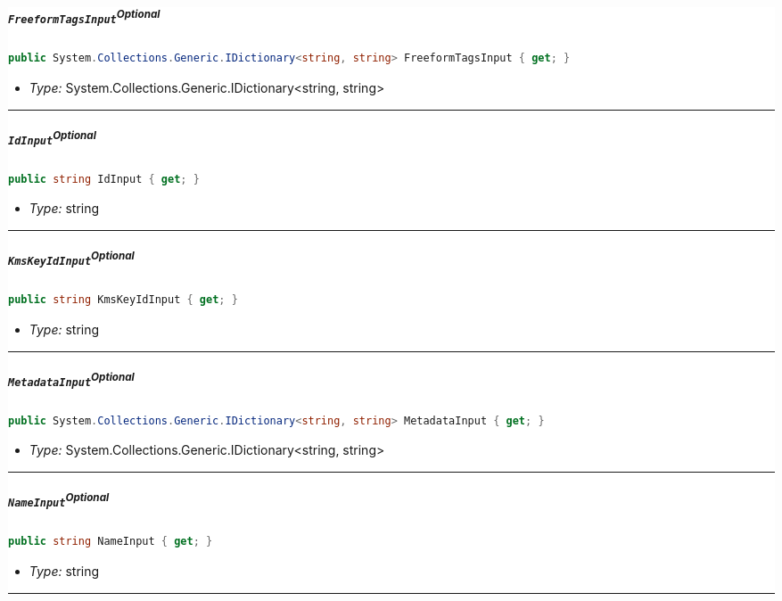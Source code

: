 
##### `FreeformTagsInput`<sup>Optional</sup> <a name="FreeformTagsInput" id="rhizo-co-terraform-provider-oci.objectstorageBucket.ObjectstorageBucket.property.freeformTagsInput"></a>

```csharp
public System.Collections.Generic.IDictionary<string, string> FreeformTagsInput { get; }
```

- *Type:* System.Collections.Generic.IDictionary<string, string>

---

##### `IdInput`<sup>Optional</sup> <a name="IdInput" id="rhizo-co-terraform-provider-oci.objectstorageBucket.ObjectstorageBucket.property.idInput"></a>

```csharp
public string IdInput { get; }
```

- *Type:* string

---

##### `KmsKeyIdInput`<sup>Optional</sup> <a name="KmsKeyIdInput" id="rhizo-co-terraform-provider-oci.objectstorageBucket.ObjectstorageBucket.property.kmsKeyIdInput"></a>

```csharp
public string KmsKeyIdInput { get; }
```

- *Type:* string

---

##### `MetadataInput`<sup>Optional</sup> <a name="MetadataInput" id="rhizo-co-terraform-provider-oci.objectstorageBucket.ObjectstorageBucket.property.metadataInput"></a>

```csharp
public System.Collections.Generic.IDictionary<string, string> MetadataInput { get; }
```

- *Type:* System.Collections.Generic.IDictionary<string, string>

---

##### `NameInput`<sup>Optional</sup> <a name="NameInput" id="rhizo-co-terraform-provider-oci.objectstorageBucket.ObjectstorageBucket.property.nameInput"></a>

```csharp
public string NameInput { get; }
```

- *Type:* string

---